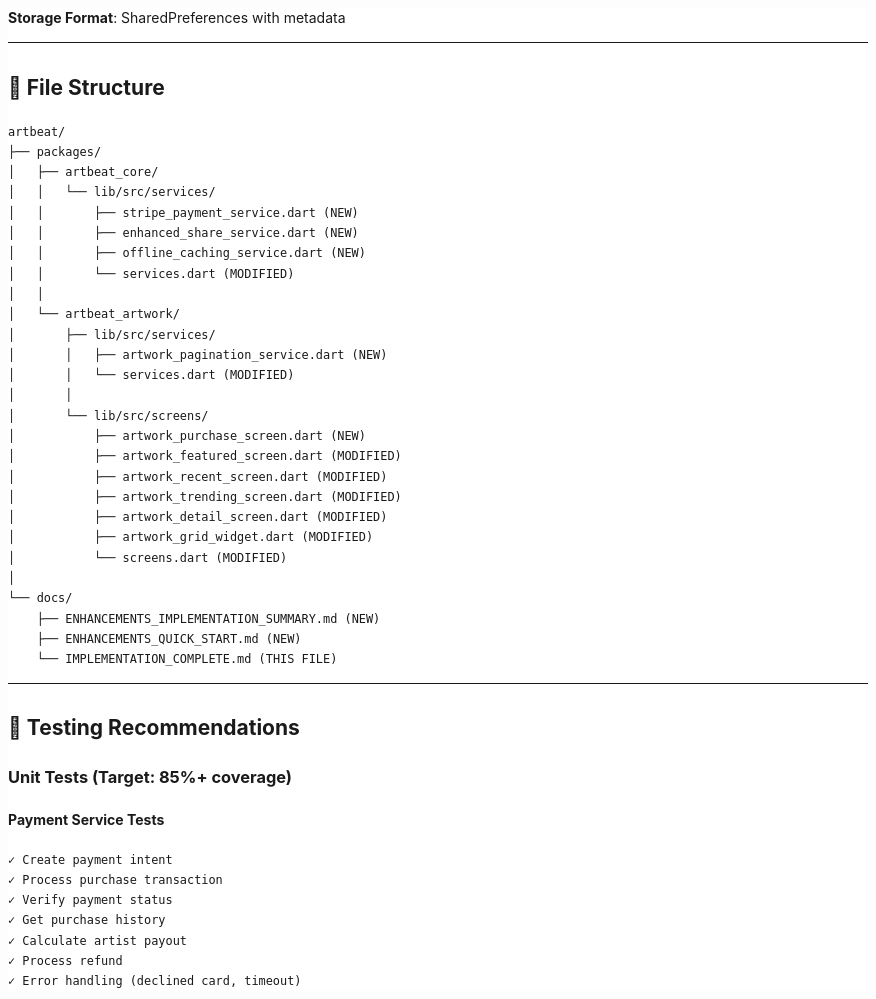 **Storage Format**: SharedPreferences with metadata

---

## 📁 File Structure

```
artbeat/
├── packages/
│   ├── artbeat_core/
│   │   └── lib/src/services/
│   │       ├── stripe_payment_service.dart (NEW)
│   │       ├── enhanced_share_service.dart (NEW)
│   │       ├── offline_caching_service.dart (NEW)
│   │       └── services.dart (MODIFIED)
│   │
│   └── artbeat_artwork/
│       ├── lib/src/services/
│       │   ├── artwork_pagination_service.dart (NEW)
│       │   └── services.dart (MODIFIED)
│       │
│       └── lib/src/screens/
│           ├── artwork_purchase_screen.dart (NEW)
│           ├── artwork_featured_screen.dart (MODIFIED)
│           ├── artwork_recent_screen.dart (MODIFIED)
│           ├── artwork_trending_screen.dart (MODIFIED)
│           ├── artwork_detail_screen.dart (MODIFIED)
│           ├── artwork_grid_widget.dart (MODIFIED)
│           └── screens.dart (MODIFIED)
│
└── docs/
    ├── ENHANCEMENTS_IMPLEMENTATION_SUMMARY.md (NEW)
    ├── ENHANCEMENTS_QUICK_START.md (NEW)
    └── IMPLEMENTATION_COMPLETE.md (THIS FILE)
```

---

## 🧪 Testing Recommendations

### Unit Tests (Target: 85%+ coverage)

#### Payment Service Tests

```
✓ Create payment intent
✓ Process purchase transaction
✓ Verify payment status
✓ Get purchase history
✓ Calculate artist payout
✓ Process refund
✓ Error handling (declined card, timeout)
```
